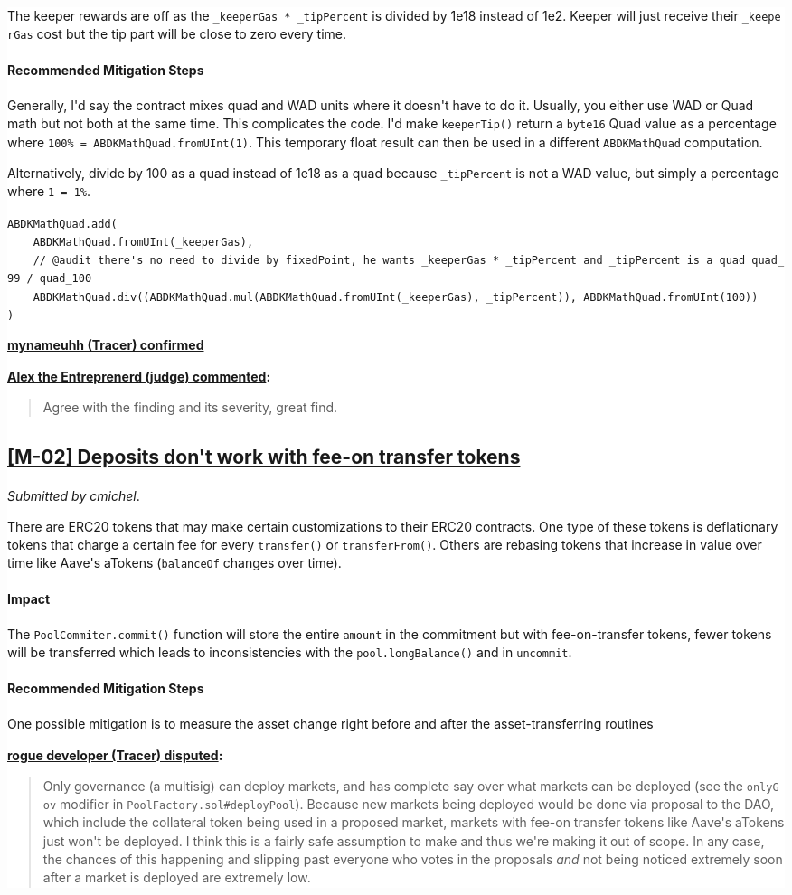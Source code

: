 The keeper rewards are off as the `_keeperGas * _tipPercent` is divided by 1e18 instead of 1e2.
Keeper will just receive their `_keeperGas` cost but the tip part will be close to zero every time.

#### Recommended Mitigation Steps

Generally, I'd say the contract mixes quad and WAD units where it doesn't have to do it. Usually, you either use WAD or Quad math but not both at the same time.
This complicates the code.
I'd make `keeperTip()`  return a `byte16` Quad value as a percentage where `100% = ABDKMathQuad.fromUInt(1)`. This temporary float result can then be used in a different `ABDKMathQuad` computation.

Alternatively, divide by 100 as a quad instead of 1e18 as a quad because `_tipPercent` is not a WAD value, but simply a percentage where `1 = 1%`.

```solidity
ABDKMathQuad.add(
    ABDKMathQuad.fromUInt(_keeperGas),
    // @audit there's no need to divide by fixedPoint, he wants _keeperGas * _tipPercent and _tipPercent is a quad quad_99 / quad_100
    ABDKMathQuad.div((ABDKMathQuad.mul(ABDKMathQuad.fromUInt(_keeperGas), _tipPercent)), ABDKMathQuad.fromUInt(100))
)
```

**[mynameuhh (Tracer) confirmed](https://github.com/code-423n4/2021-10-tracer-findings/issues/23)**

**[Alex the Entreprenerd (judge) commented](https://github.com/code-423n4/2021-10-tracer-findings/issues/23#issuecomment-955087515):**
 > Agree with the finding and its severity, great find.



## [[M-02] Deposits don't work with fee-on transfer tokens](https://github.com/code-423n4/2021-10-tracer-findings/issues/17)
_Submitted by cmichel_.

There are ERC20 tokens that may make certain customizations to their ERC20 contracts.
One type of these tokens is deflationary tokens that charge a certain fee for every `transfer()` or `transferFrom()`.
Others are rebasing tokens that increase in value over time like Aave's aTokens (`balanceOf` changes over time).

#### Impact

The `PoolCommiter.commit()` function will store the entire `amount` in the commitment but with fee-on-transfer tokens, fewer tokens will be transferred which leads to inconsistencies with the `pool.longBalance()` and in `uncommit`.

#### Recommended Mitigation Steps

One possible mitigation is to measure the asset change right before and after the asset-transferring routines


**[rogue developer (Tracer) disputed](https://github.com/code-423n4/2021-10-tracer-findings/issues/17#issuecomment-944009136):**
 > Only governance (a multisig) can deploy markets, and has complete say over what markets can be deployed (see the `onlyGov` modifier in `PoolFactory.sol#deployPool`). Because new markets being deployed would be done via proposal to the DAO, which include the collateral token being used in a proposed market, markets with fee-on transfer tokens like Aave's aTokens just won't be deployed. I think this is a fairly safe assumption to make and thus we're making it out of scope. In any case, the chances of this happening and slipping past everyone who votes in the proposals _and_ not being noticed extremely soon after a market is deployed are extremely low.
